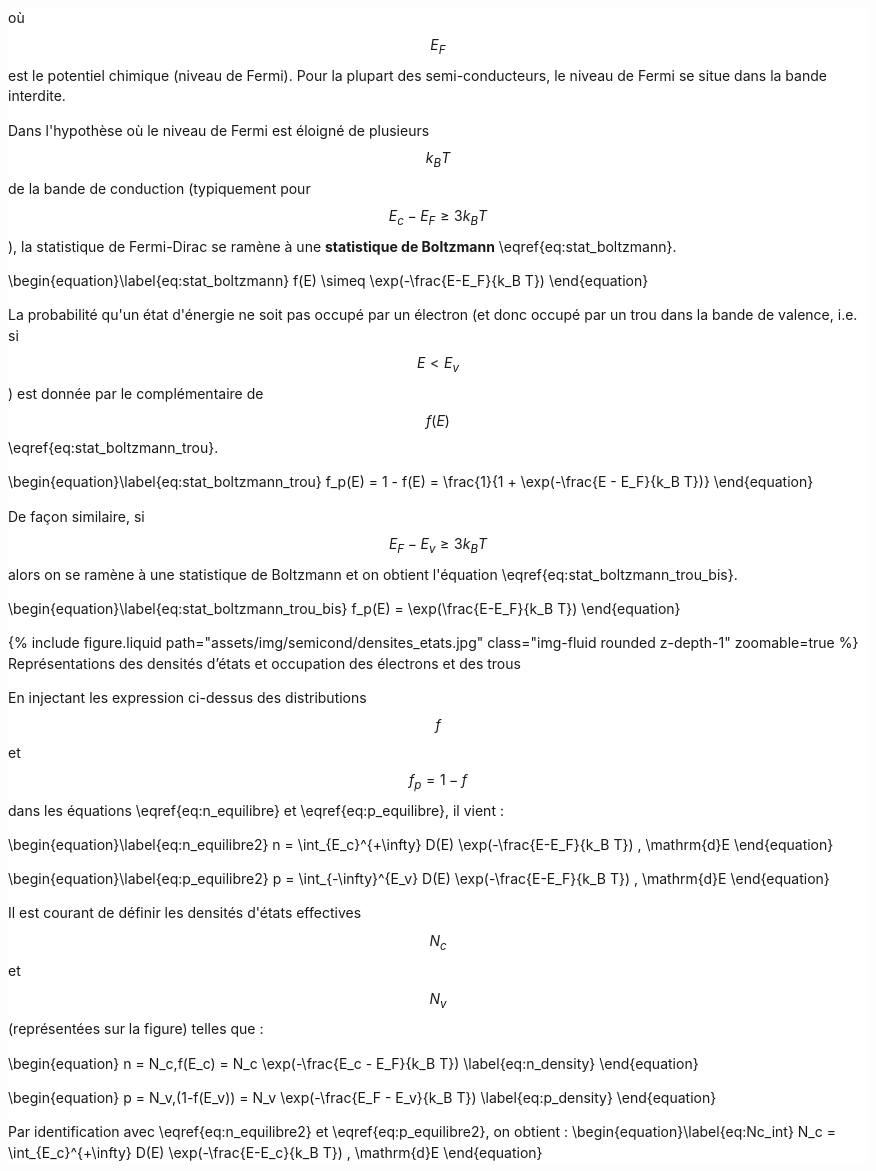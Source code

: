 où $$E_F$$ est le potentiel chimique (niveau de Fermi). Pour la plupart des semi-conducteurs, le niveau de Fermi se situe dans la bande interdite.

Dans l'hypothèse où le niveau de Fermi est éloigné de plusieurs $$k_B T$$ de la bande de conduction (typiquement pour $$E_c - E_F \geq 3 k_B T$$), la statistique de Fermi-Dirac se ramène à une **statistique de Boltzmann** \eqref{eq:stat_boltzmann}.

\begin{equation}\label{eq:stat_boltzmann}
    f(E) \simeq \exp(-\frac{E-E_F}{k_B T})
\end{equation}

La probabilité qu'un état d'énergie ne soit pas occupé par un électron (et donc occupé par un trou dans la bande de valence, i.e. si $$E<E_v$$) est donnée par le complémentaire de $$f(E)$$ \eqref{eq:stat_boltzmann_trou}.

\begin{equation}\label{eq:stat_boltzmann_trou}
    f_p(E) = 1 - f(E) = \frac{1}{1 + \exp(-\frac{E - E_F}{k_B T})}
\end{equation}

De façon similaire, si $$E_F - E_v \geq 3 k_B T$$ alors on se ramène à une statistique de Boltzmann et on obtient l'équation \eqref{eq:stat_boltzmann_trou_bis}.

\begin{equation}\label{eq:stat_boltzmann_trou_bis}
    f_p(E) = \exp(\frac{E-E_F}{k_B T})
\end{equation}


<div class="col-sm mt-3 mt-md-0">
    {% include figure.liquid path="assets/img/semicond/densites_etats.jpg" class="img-fluid rounded z-depth-1" zoomable=true %}
</div>
<div class="caption">
Représentations des densités d’états et occupation des électrons et des trous
</div>  

En injectant les expression ci-dessus des distributions $$f$$ et $$f_p=1-f$$ dans les équations \eqref{eq:n_equilibre} et \eqref{eq:p_equilibre}, il vient :

\begin{equation}\label{eq:n_equilibre2}
    n = \int_{E_c}^{+\infty} D(E) \exp(-\frac{E-E_F}{k_B T}) \, \mathrm{d}E
\end{equation}

\begin{equation}\label{eq:p_equilibre2}
    p = \int_{-\infty}^{E_v} D(E) \exp(-\frac{E-E_F}{k_B T}) \, \mathrm{d}E
\end{equation}

Il est courant de définir les densités d'états effectives $$N_c$$ et $$N_v$$ (représentées sur la figure) telles que : 

\begin{equation}
	n = N_c\,f(E_c) =  N_c \exp(-\frac{E_c - E_F}{k_B T}) \label{eq:n_density}
\end{equation}

\begin{equation}
	p = N_v\,(1-f(E_v)) = N_v \exp(-\frac{E_F - E_v}{k_B T}) \label{eq:p_density}
\end{equation}

Par identification avec \eqref{eq:n_equilibre2} et \eqref{eq:p_equilibre2}, on obtient : 
\begin{equation}\label{eq:Nc_int}
   N_c = \int_{E_c}^{+\infty} D(E) \exp(-\frac{E-E_c}{k_B T}) \, \mathrm{d}E
\end{equation}
